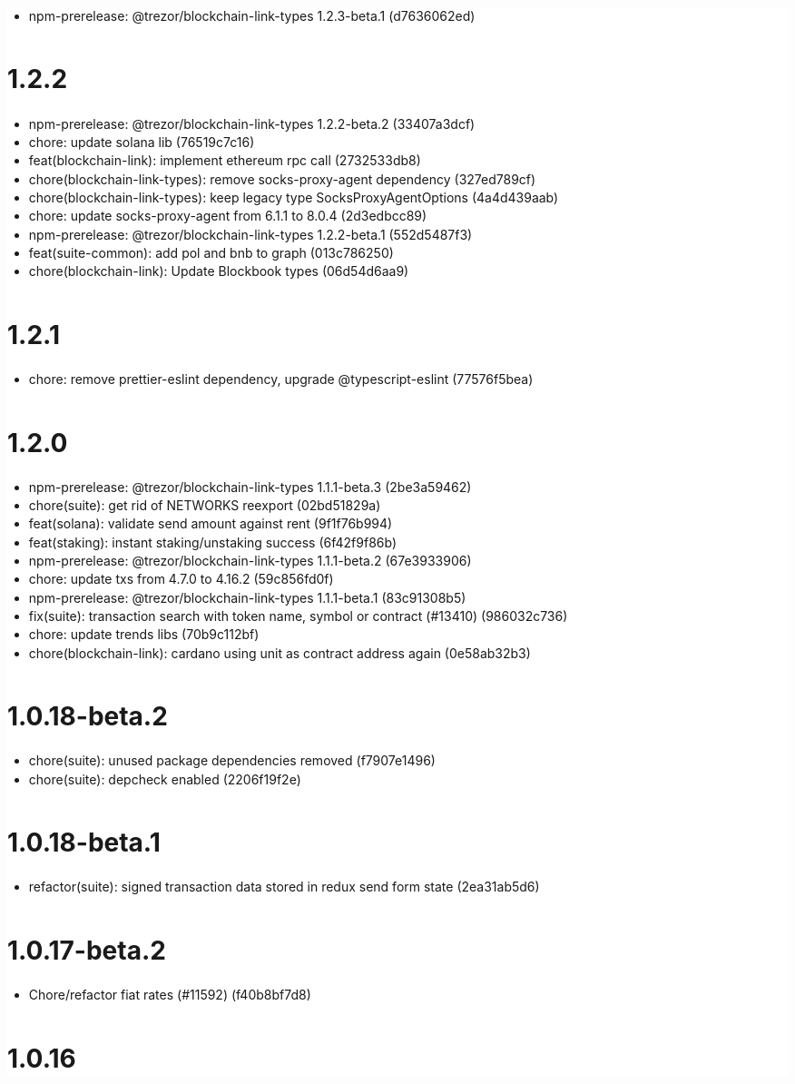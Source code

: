 - npm-prerelease: @trezor/blockchain-link-types 1.2.3-beta.1 (d7636062ed)

# 1.2.2

- npm-prerelease: @trezor/blockchain-link-types 1.2.2-beta.2 (33407a3dcf)
- chore: update solana lib (76519c7c16)
- feat(blockchain-link): implement ethereum rpc call (2732533db8)
- chore(blockchain-link-types): remove socks-proxy-agent dependency (327ed789cf)
- chore(blockchain-link-types): keep legacy type SocksProxyAgentOptions (4a4d439aab)
- chore: update socks-proxy-agent from 6.1.1 to 8.0.4 (2d3edbcc89)
- npm-prerelease: @trezor/blockchain-link-types 1.2.2-beta.1 (552d5487f3)
- feat(suite-common): add pol and bnb to graph (013c786250)
- chore(blockchain-link): Update Blockbook types (06d54d6aa9)

# 1.2.1

- chore: remove prettier-eslint dependency, upgrade @typescript-eslint (77576f5bea)

# 1.2.0

- npm-prerelease: @trezor/blockchain-link-types 1.1.1-beta.3 (2be3a59462)
- chore(suite): get rid of NETWORKS reexport (02bd51829a)
- feat(solana): validate send amount against rent (9f1f76b994)
- feat(staking): instant staking/unstaking success (6f42f9f86b)
- npm-prerelease: @trezor/blockchain-link-types 1.1.1-beta.2 (67e3933906)
- chore: update txs from 4.7.0 to 4.16.2 (59c856fd0f)
- npm-prerelease: @trezor/blockchain-link-types 1.1.1-beta.1 (83c91308b5)
- fix(suite): transaction search with token name, symbol or contract (#13410) (986032c736)
- chore: update trends libs (70b9c112bf)
- chore(blockchain-link): cardano using unit as contract address again (0e58ab32b3)

# 1.0.18-beta.2

- chore(suite): unused package dependencies removed (f7907e1496)
- chore(suite): depcheck enabled (2206f19f2e)

# 1.0.18-beta.1

- refactor(suite): signed transaction data stored in redux send form state (2ea31ab5d6)

# 1.0.17-beta.2

- Chore/refactor fiat rates (#11592) (f40b8bf7d8)

# 1.0.16
